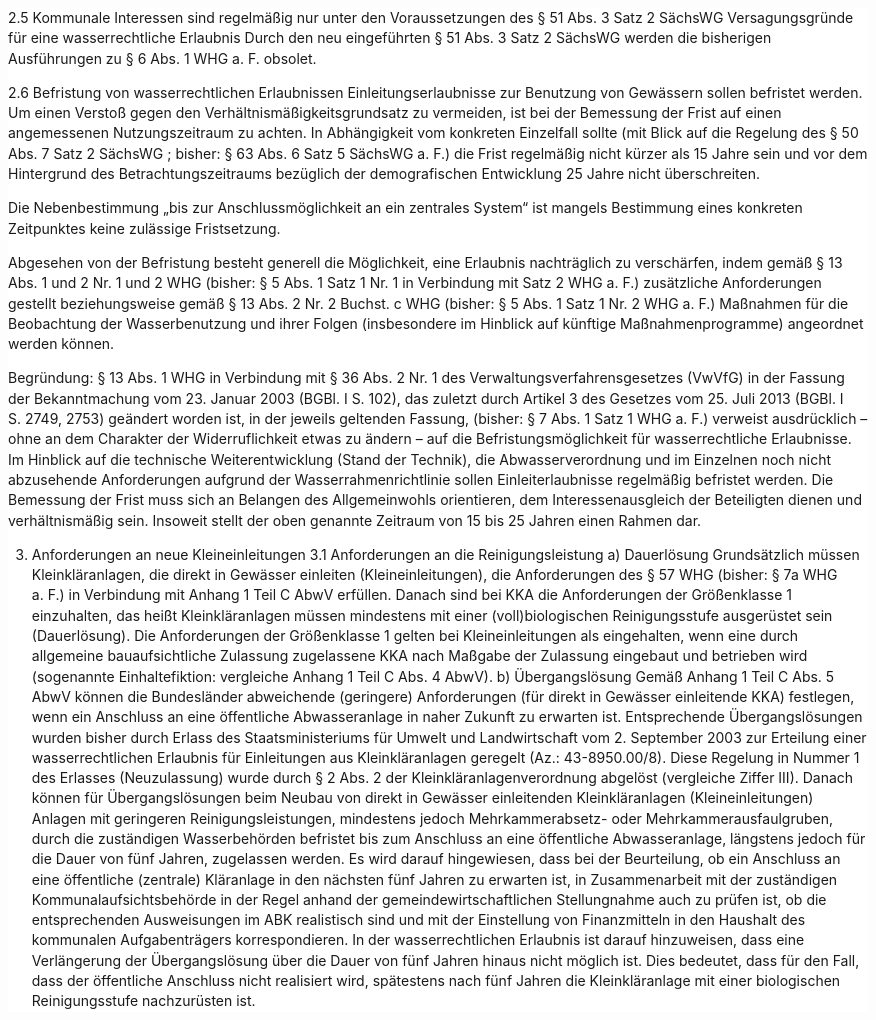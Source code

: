 2.5 Kommunale Interessen sind regelmäßig nur unter den Voraussetzungen des § 51 Abs. 3 Satz 2 
              SächsWG Versagungsgründe für eine wasserrechtliche Erlaubnis Durch den neu eingeführten § 51 Abs. 3 Satz 2 
        SächsWG werden die bisherigen Ausführungen zu § 6 Abs. 1 WHG a. F. obsolet.

2.6 Befristung von wasserrechtlichen Erlaubnissen Einleitungserlaubnisse zur Benutzung von Gewässern sollen befristet werden. Um einen Verstoß gegen den Verhältnismäßigkeitsgrundsatz zu vermeiden, ist bei der Bemessung der Frist auf einen angemessenen Nutzungszeitraum zu achten. In Abhängigkeit vom konkreten Einzelfall sollte (mit Blick auf die Regelung des § 50 Abs. 7 Satz 2 
        SächsWG ; bisher: § 63 Abs. 6 Satz 5 
        SächsWG a. F.) die Frist regelmäßig nicht kürzer als 15 Jahre sein und vor dem Hintergrund des Betrachtungszeitraums bezüglich der demografischen Entwicklung 25 Jahre nicht überschreiten.

Die Nebenbestimmung „bis zur Anschlussmöglichkeit an ein zentrales System“ ist mangels Bestimmung eines konkreten Zeitpunktes keine zulässige Fristsetzung.

Abgesehen von der Befristung besteht generell die Möglichkeit, eine Erlaubnis nachträglich zu verschärfen, indem gemäß § 13 Abs. 1 und 2 Nr. 1 und 2 WHG (bisher: § 5 Abs. 1 Satz 1 Nr. 1 in Verbindung mit Satz 2 WHG a. F.) zusätzliche Anforderungen gestellt beziehungsweise gemäß § 13 Abs. 2 Nr. 2 Buchst. c WHG (bisher: § 5 Abs. 1 Satz 1 Nr. 2 WHG a. F.) Maßnahmen für die Beobachtung der Wasserbenutzung und ihrer Folgen (insbesondere im Hinblick auf künftige Maßnahmenprogramme) angeordnet werden können.

Begründung:  § 13 Abs. 1 WHG in Verbindung mit § 36 Abs. 2 Nr. 1 des Verwaltungsverfahrensgesetzes (VwVfG) in der Fassung der Bekanntmachung vom 23. Januar 2003 (BGBl. I S. 102), das zuletzt durch Artikel 3 des Gesetzes vom 25. Juli 2013 (BGBl. I S. 2749, 2753) geändert worden ist, in der jeweils geltenden Fassung, (bisher: § 7 Abs. 1 Satz 1 WHG a. F.) verweist ausdrücklich – ohne an dem Charakter der Widerruflichkeit etwas zu ändern – auf die Befristungsmöglichkeit für wasserrechtliche Erlaubnisse. Im Hinblick auf die technische Weiterentwicklung (Stand der Technik), die Abwasserverordnung und im Einzelnen noch nicht abzusehende Anforderungen aufgrund der Wasserrahmenrichtlinie sollen Einleiterlaubnisse regelmäßig befristet werden. Die Bemessung der Frist muss sich an Belangen des Allgemeinwohls orientieren, dem Interessenausgleich der Beteiligten dienen und verhältnismäßig sein. Insoweit stellt der oben genannte Zeitraum von 15 bis 25 Jahren einen Rahmen dar.

3. Anforderungen an neue Kleineinleitungen 3.1 Anforderungen an die Reinigungsleistung a) Dauerlösung  Grundsätzlich müssen Kleinkläranlagen, die direkt in Gewässer einleiten (Kleineinleitungen), die Anforderungen des § 57 WHG (bisher: § 7a WHG a. F.) in Verbindung mit Anhang 1 Teil C AbwV erfüllen. Danach sind bei KKA die Anforderungen der Größenklasse 1 einzuhalten, das heißt Kleinkläranlagen müssen mindestens mit einer (voll)biologischen Reinigungsstufe ausgerüstet sein (Dauerlösung). Die Anforderungen der Größenklasse 1 gelten bei Kleineinleitungen als eingehalten, wenn eine durch allgemeine bauaufsichtliche Zulassung zugelassene KKA nach Maßgabe der Zulassung eingebaut und betrieben wird (sogenannte Einhaltefiktion: vergleiche Anhang 1 Teil C Abs. 4 AbwV). b) Übergangslösung  Gemäß Anhang 1 Teil C Abs. 5 AbwV können die Bundesländer abweichende (geringere) Anforderungen (für direkt in Gewässer einleitende KKA) festlegen, wenn ein Anschluss an eine öffentliche Abwasseranlage in naher Zukunft zu erwarten ist. Entsprechende Übergangslösungen wurden bisher durch Erlass des Staatsministeriums für Umwelt und Landwirtschaft vom 2. September 2003 zur Erteilung einer wasserrechtlichen Erlaubnis für Einleitungen aus Kleinkläranlagen geregelt (Az.: 43-8950.00/8). Diese Regelung in Nummer 1 des Erlasses (Neuzulassung) wurde durch § 2 Abs. 2 der 
            Kleinkläranlagenverordnung abgelöst (vergleiche Ziffer III). Danach können für Übergangslösungen beim Neubau von direkt in Gewässer einleitenden Kleinkläranlagen (Kleineinleitungen) Anlagen mit geringeren Reinigungsleistungen, mindestens jedoch Mehrkammerabsetz- oder Mehrkammerausfaulgruben, durch die zuständigen Wasserbehörden befristet bis zum Anschluss an eine öffentliche Abwasseranlage, längstens jedoch für die Dauer von fünf Jahren, zugelassen werden. Es wird darauf hingewiesen, dass bei der Beurteilung, ob ein Anschluss an eine öffentliche (zentrale) Kläranlage in den nächsten fünf Jahren zu erwarten ist, in Zusammenarbeit mit der zuständigen Kommunalaufsichtsbehörde in der Regel anhand der gemeindewirtschaftlichen Stellungnahme auch zu prüfen ist, ob die entsprechenden Ausweisungen im ABK realistisch sind und mit der Einstellung von Finanzmitteln in den Haushalt des kommunalen Aufgabenträgers korrespondieren. In der wasserrechtlichen Erlaubnis ist darauf hinzuweisen, dass eine Verlängerung der Übergangslösung über die Dauer von fünf Jahren hinaus nicht möglich ist. Dies bedeutet, dass für den Fall, dass der öffentliche Anschluss nicht realisiert wird, spätestens nach fünf Jahren die Kleinkläranlage mit einer biologischen Reinigungsstufe nachzurüsten ist.
